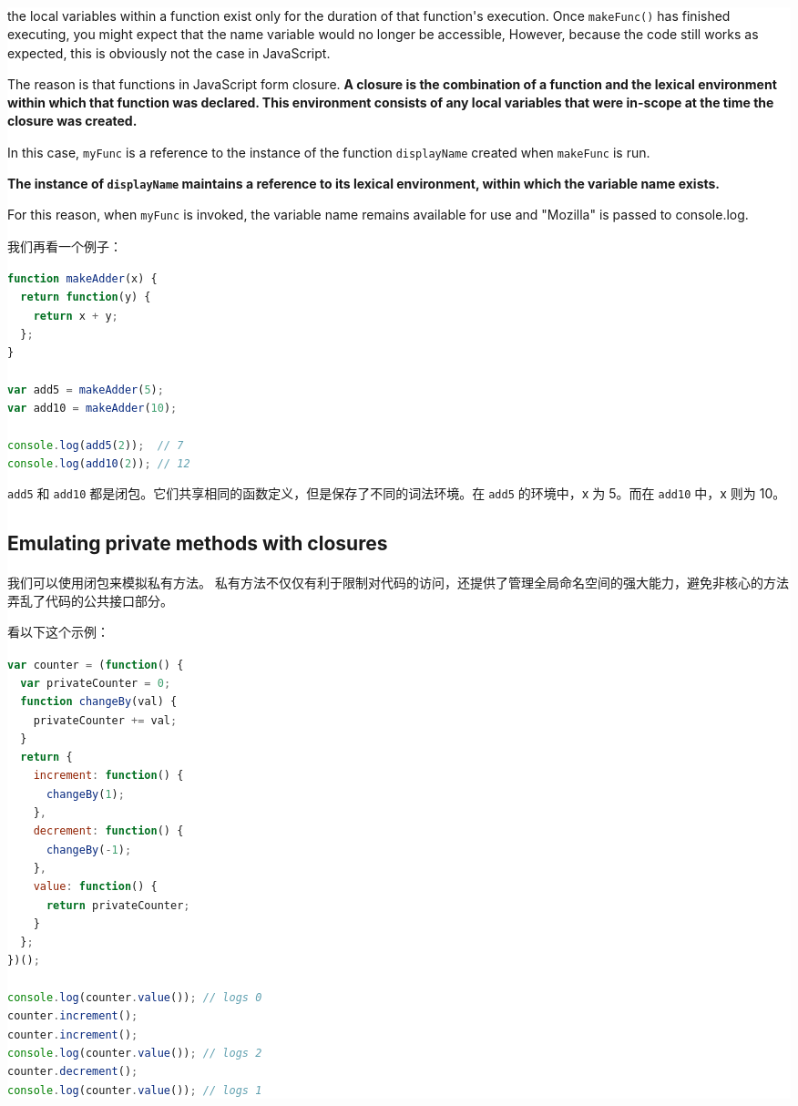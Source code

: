 the local variables within a function exist only for the duration of that function's execution.
Once `makeFunc()` has finished executing, you might expect that the name variable would no longer be accessible, However, because the code still works as expected, this is obviously not the case in JavaScript.

The reason is that functions in JavaScript form closure.
**A closure is the combination of a function and the lexical environment within which that function was declared. This environment consists of any local variables that were in-scope at the time the closure was created.**

In this case, `myFunc` is a reference to the instance of the function `displayName` created when `makeFunc` is run.

**The instance of `displayName` maintains a reference to its lexical environment, within which the variable name exists.** 

 For this reason, when `myFunc` is invoked, the variable name remains available for use and "Mozilla" is passed to console.log.

我们再看一个例子：
```js
function makeAdder(x) {
  return function(y) {
    return x + y;
  };
}

var add5 = makeAdder(5);
var add10 = makeAdder(10);

console.log(add5(2));  // 7
console.log(add10(2)); // 12
```

`add5` 和 `add10` 都是闭包。它们共享相同的函数定义，但是保存了不同的词法环境。在 `add5` 的环境中，x 为 5。而在 `add10` 中，x 则为 10。

## Emulating private methods with closures
我们可以使用闭包来模拟私有方法。
私有方法不仅仅有利于限制对代码的访问，还提供了管理全局命名空间的强大能力，避免非核心的方法弄乱了代码的公共接口部分。

看以下这个示例：
```js
var counter = (function() {
  var privateCounter = 0;
  function changeBy(val) {
    privateCounter += val;
  }
  return {
    increment: function() {
      changeBy(1);
    },
    decrement: function() {
      changeBy(-1);
    },
    value: function() {
      return privateCounter;
    }
  };   
})();

console.log(counter.value()); // logs 0
counter.increment();
counter.increment();
console.log(counter.value()); // logs 2
counter.decrement();
console.log(counter.value()); // logs 1
```